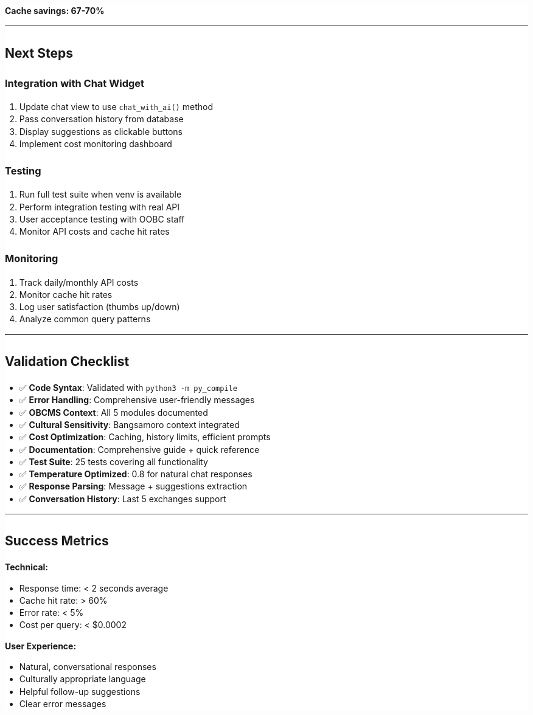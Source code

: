 **Cache savings: 67-70%**

---

## Next Steps

### Integration with Chat Widget
1. Update chat view to use `chat_with_ai()` method
2. Pass conversation history from database
3. Display suggestions as clickable buttons
4. Implement cost monitoring dashboard

### Testing
1. Run full test suite when venv is available
2. Perform integration testing with real API
3. User acceptance testing with OOBC staff
4. Monitor API costs and cache hit rates

### Monitoring
1. Track daily/monthly API costs
2. Monitor cache hit rates
3. Log user satisfaction (thumbs up/down)
4. Analyze common query patterns

---

## Validation Checklist

- ✅ **Code Syntax**: Validated with `python3 -m py_compile`
- ✅ **Error Handling**: Comprehensive user-friendly messages
- ✅ **OBCMS Context**: All 5 modules documented
- ✅ **Cultural Sensitivity**: Bangsamoro context integrated
- ✅ **Cost Optimization**: Caching, history limits, efficient prompts
- ✅ **Documentation**: Comprehensive guide + quick reference
- ✅ **Test Suite**: 25 tests covering all functionality
- ✅ **Temperature Optimized**: 0.8 for natural chat responses
- ✅ **Response Parsing**: Message + suggestions extraction
- ✅ **Conversation History**: Last 5 exchanges support

---

## Success Metrics

**Technical:**
- Response time: < 2 seconds average
- Cache hit rate: > 60%
- Error rate: < 5%
- Cost per query: < $0.0002

**User Experience:**
- Natural, conversational responses
- Culturally appropriate language
- Helpful follow-up suggestions
- Clear error messages
